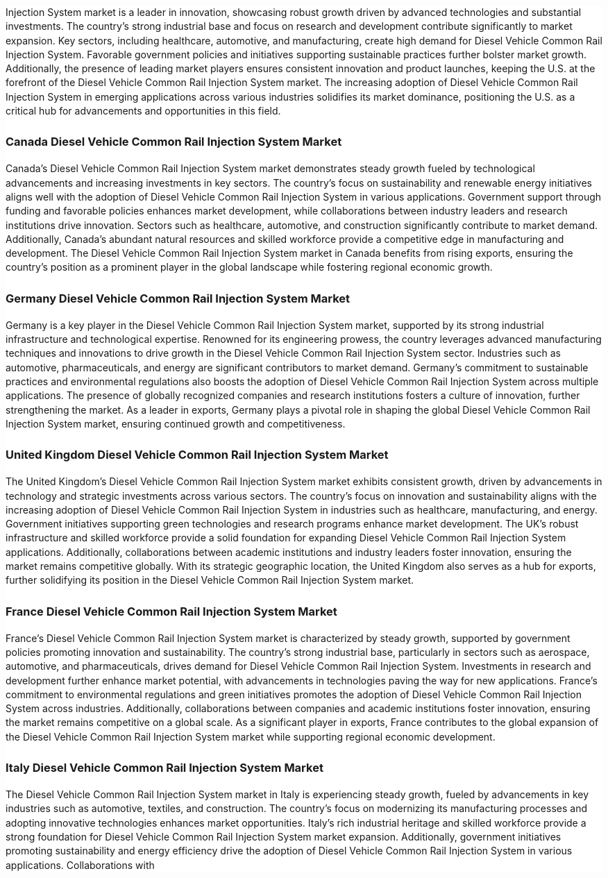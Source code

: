 Injection System market is a leader in innovation, showcasing robust growth driven by advanced technologies and substantial investments. The country&rsquo;s strong industrial base and focus on research and development contribute significantly to market expansion. Key sectors, including healthcare, automotive, and manufacturing, create high demand for Diesel Vehicle Common Rail Injection System. Favorable government policies and initiatives supporting sustainable practices further bolster market growth. Additionally, the presence of leading market players ensures consistent innovation and product launches, keeping the U.S. at the forefront of the Diesel Vehicle Common Rail Injection System market. The increasing adoption of Diesel Vehicle Common Rail Injection System in emerging applications across various industries solidifies its market dominance, positioning the U.S. as a critical hub for advancements and opportunities in this field.</p><h3>Canada Diesel Vehicle Common Rail Injection System Market</h3><p>Canada&rsquo;s Diesel Vehicle Common Rail Injection System market demonstrates steady growth fueled by technological advancements and increasing investments in key sectors. The country&rsquo;s focus on sustainability and renewable energy initiatives aligns well with the adoption of Diesel Vehicle Common Rail Injection System in various applications. Government support through funding and favorable policies enhances market development, while collaborations between industry leaders and research institutions drive innovation. Sectors such as healthcare, automotive, and construction significantly contribute to market demand. Additionally, Canada&rsquo;s abundant natural resources and skilled workforce provide a competitive edge in manufacturing and development. The Diesel Vehicle Common Rail Injection System market in Canada benefits from rising exports, ensuring the country&rsquo;s position as a prominent player in the global landscape while fostering regional economic growth.</p><h3>Germany Diesel Vehicle Common Rail Injection System Market</h3><p>Germany is a key player in the Diesel Vehicle Common Rail Injection System market, supported by its strong industrial infrastructure and technological expertise. Renowned for its engineering prowess, the country leverages advanced manufacturing techniques and innovations to drive growth in the Diesel Vehicle Common Rail Injection System sector. Industries such as automotive, pharmaceuticals, and energy are significant contributors to market demand. Germany&rsquo;s commitment to sustainable practices and environmental regulations also boosts the adoption of Diesel Vehicle Common Rail Injection System across multiple applications. The presence of globally recognized companies and research institutions fosters a culture of innovation, further strengthening the market. As a leader in exports, Germany plays a pivotal role in shaping the global Diesel Vehicle Common Rail Injection System market, ensuring continued growth and competitiveness.</p><h3>United Kingdom Diesel Vehicle Common Rail Injection System Market</h3><p>The United Kingdom&rsquo;s Diesel Vehicle Common Rail Injection System market exhibits consistent growth, driven by advancements in technology and strategic investments across various sectors. The country&rsquo;s focus on innovation and sustainability aligns with the increasing adoption of Diesel Vehicle Common Rail Injection System in industries such as healthcare, manufacturing, and energy. Government initiatives supporting green technologies and research programs enhance market development. The UK&rsquo;s robust infrastructure and skilled workforce provide a solid foundation for expanding Diesel Vehicle Common Rail Injection System applications. Additionally, collaborations between academic institutions and industry leaders foster innovation, ensuring the market remains competitive globally. With its strategic geographic location, the United Kingdom also serves as a hub for exports, further solidifying its position in the Diesel Vehicle Common Rail Injection System market.</p><h3>France Diesel Vehicle Common Rail Injection System Market</h3><p>France&rsquo;s Diesel Vehicle Common Rail Injection System market is characterized by steady growth, supported by government policies promoting innovation and sustainability. The country&rsquo;s strong industrial base, particularly in sectors such as aerospace, automotive, and pharmaceuticals, drives demand for Diesel Vehicle Common Rail Injection System. Investments in research and development further enhance market potential, with advancements in technologies paving the way for new applications. France&rsquo;s commitment to environmental regulations and green initiatives promotes the adoption of Diesel Vehicle Common Rail Injection System across industries. Additionally, collaborations between companies and academic institutions foster innovation, ensuring the market remains competitive on a global scale. As a significant player in exports, France contributes to the global expansion of the Diesel Vehicle Common Rail Injection System market while supporting regional economic development.</p><h3>Italy Diesel Vehicle Common Rail Injection System Market</h3><p>The Diesel Vehicle Common Rail Injection System market in Italy is experiencing steady growth, fueled by advancements in key industries such as automotive, textiles, and construction. The country&rsquo;s focus on modernizing its manufacturing processes and adopting innovative technologies enhances market opportunities. Italy&rsquo;s rich industrial heritage and skilled workforce provide a strong foundation for Diesel Vehicle Common Rail Injection System market expansion. Additionally, government initiatives promoting sustainability and energy efficiency drive the adoption of Diesel Vehicle Common Rail Injection System in various applications. Collaborations with